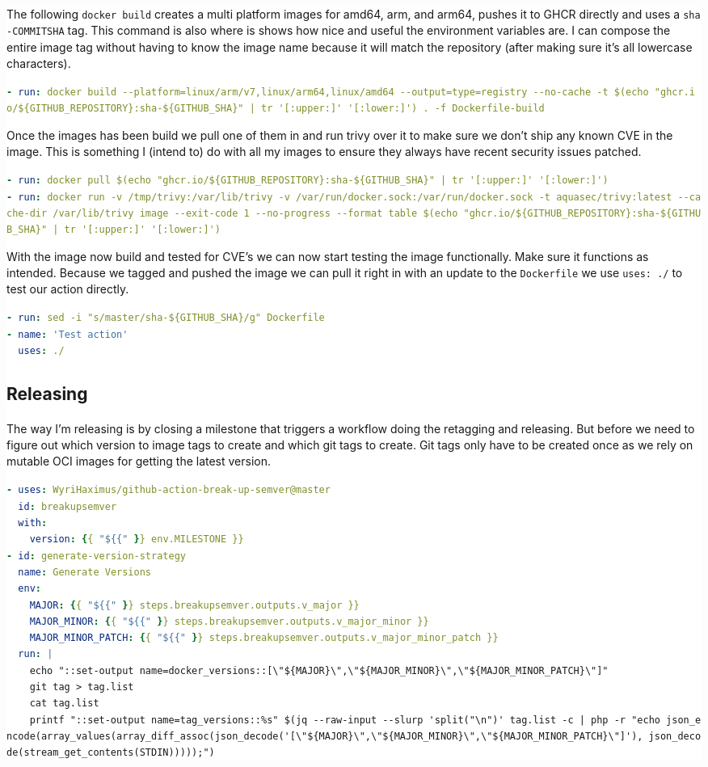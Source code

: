 The following `docker build` creates a multi platform images for amd64, arm, and arm64, pushes it to GHCR directly and uses a `sha-COMMITSHA` tag. This command is also where is shows how nice and useful the environment variables are. I can compose the entire image tag without having to know the image name because it will match the repository (after making sure it’s all lowercase characters).

```yaml
- run: docker build --platform=linux/arm/v7,linux/arm64,linux/amd64 --output=type=registry --no-cache -t $(echo "ghcr.io/${GITHUB_REPOSITORY}:sha-${GITHUB_SHA}" | tr '[:upper:]' '[:lower:]') . -f Dockerfile-build
```

Once the images has been build we pull one of them in and run trivy over it to make sure we don’t ship any known CVE in the image. This is something I (intend to) do with all my images to ensure they always have recent security issues patched.

```yaml
- run: docker pull $(echo "ghcr.io/${GITHUB_REPOSITORY}:sha-${GITHUB_SHA}" | tr '[:upper:]' '[:lower:]')
- run: docker run -v /tmp/trivy:/var/lib/trivy -v /var/run/docker.sock:/var/run/docker.sock -t aquasec/trivy:latest --cache-dir /var/lib/trivy image --exit-code 1 --no-progress --format table $(echo "ghcr.io/${GITHUB_REPOSITORY}:sha-${GITHUB_SHA}" | tr '[:upper:]' '[:lower:]')
```

With the image now build and tested for CVE’s we can now start testing the image functionally. Make sure it functions as intended. Because we tagged and pushed the image we can pull it right in with an update to the `Dockerfile` we use `uses: ./` to test our action directly.

```yaml
- run: sed -i "s/master/sha-${GITHUB_SHA}/g" Dockerfile
- name: 'Test action'
  uses: ./

```

## Releasing

The way I’m releasing is by closing a milestone that triggers a workflow doing the retagging and releasing. But before we need to figure out which version to image tags to create and which git tags to create. Git tags only have to be created once as we rely on mutable OCI images for getting the latest version.

```yaml
- uses: WyriHaximus/github-action-break-up-semver@master
  id: breakupsemver
  with:
    version: {{ "${{" }} env.MILESTONE }}
- id: generate-version-strategy
  name: Generate Versions
  env:
    MAJOR: {{ "${{" }} steps.breakupsemver.outputs.v_major }}
    MAJOR_MINOR: {{ "${{" }} steps.breakupsemver.outputs.v_major_minor }}
    MAJOR_MINOR_PATCH: {{ "${{" }} steps.breakupsemver.outputs.v_major_minor_patch }}
  run: |
    echo "::set-output name=docker_versions::[\"${MAJOR}\",\"${MAJOR_MINOR}\",\"${MAJOR_MINOR_PATCH}\"]"
    git tag > tag.list
    cat tag.list
    printf "::set-output name=tag_versions::%s" $(jq --raw-input --slurp 'split("\n")' tag.list -c | php -r "echo json_encode(array_values(array_diff_assoc(json_decode('[\"${MAJOR}\",\"${MAJOR_MINOR}\",\"${MAJOR_MINOR_PATCH}\"]'), json_decode(stream_get_contents(STDIN)))));")
```
